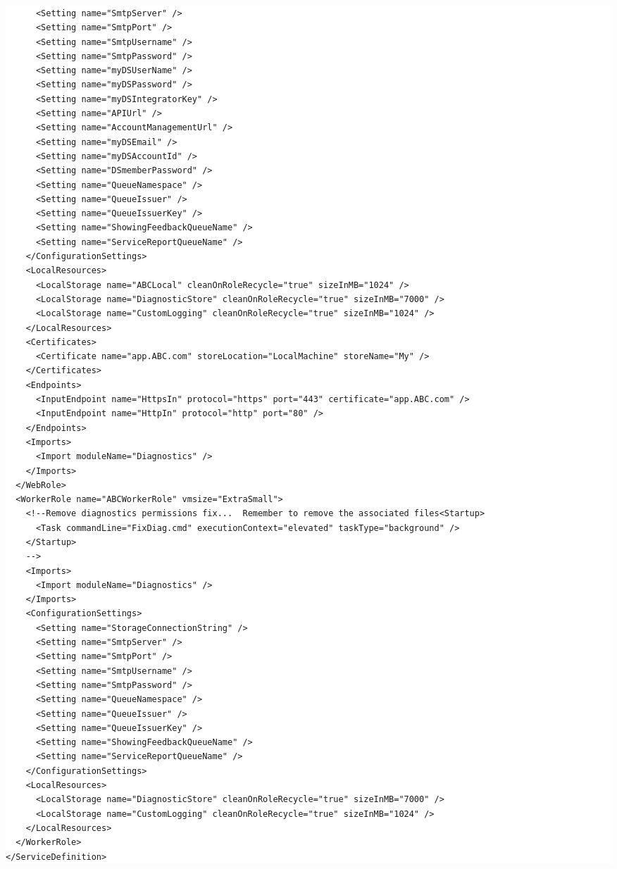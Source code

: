 ```
      <Setting name="SmtpServer" />
      <Setting name="SmtpPort" />
      <Setting name="SmtpUsername" />
      <Setting name="SmtpPassword" />
      <Setting name="myDSUserName" />
      <Setting name="myDSPassword" />
      <Setting name="myDSIntegratorKey" />
      <Setting name="APIUrl" />
      <Setting name="AccountManagementUrl" />
      <Setting name="myDSEmail" />
      <Setting name="myDSAccountId" />
      <Setting name="DSmemberPassword" />
      <Setting name="QueueNamespace" />
      <Setting name="QueueIssuer" />
      <Setting name="QueueIssuerKey" />
      <Setting name="ShowingFeedbackQueueName" />
      <Setting name="ServiceReportQueueName" />
    </ConfigurationSettings>
    <LocalResources>
      <LocalStorage name="ABCLocal" cleanOnRoleRecycle="true" sizeInMB="1024" />
      <LocalStorage name="DiagnosticStore" cleanOnRoleRecycle="true" sizeInMB="7000" />
      <LocalStorage name="CustomLogging" cleanOnRoleRecycle="true" sizeInMB="1024" />
    </LocalResources>
    <Certificates>
      <Certificate name="app.ABC.com" storeLocation="LocalMachine" storeName="My" />
    </Certificates>
    <Endpoints>
      <InputEndpoint name="HttpsIn" protocol="https" port="443" certificate="app.ABC.com" />
      <InputEndpoint name="HttpIn" protocol="http" port="80" />
    </Endpoints>
    <Imports>
      <Import moduleName="Diagnostics" />
    </Imports>
  </WebRole>
  <WorkerRole name="ABCWorkerRole" vmsize="ExtraSmall">
    <!--Remove diagnostics permissions fix...  Remember to remove the associated files<Startup>
      <Task commandLine="FixDiag.cmd" executionContext="elevated" taskType="background" />
    </Startup>
    -->
    <Imports>
      <Import moduleName="Diagnostics" />
    </Imports>
    <ConfigurationSettings>
      <Setting name="StorageConnectionString" />
      <Setting name="SmtpServer" />
      <Setting name="SmtpPort" />
      <Setting name="SmtpUsername" />
      <Setting name="SmtpPassword" />
      <Setting name="QueueNamespace" />
      <Setting name="QueueIssuer" />
      <Setting name="QueueIssuerKey" />
      <Setting name="ShowingFeedbackQueueName" />
      <Setting name="ServiceReportQueueName" />
    </ConfigurationSettings>
    <LocalResources>
      <LocalStorage name="DiagnosticStore" cleanOnRoleRecycle="true" sizeInMB="7000" />
      <LocalStorage name="CustomLogging" cleanOnRoleRecycle="true" sizeInMB="1024" />
    </LocalResources>
  </WorkerRole>
</ServiceDefinition> 
```
